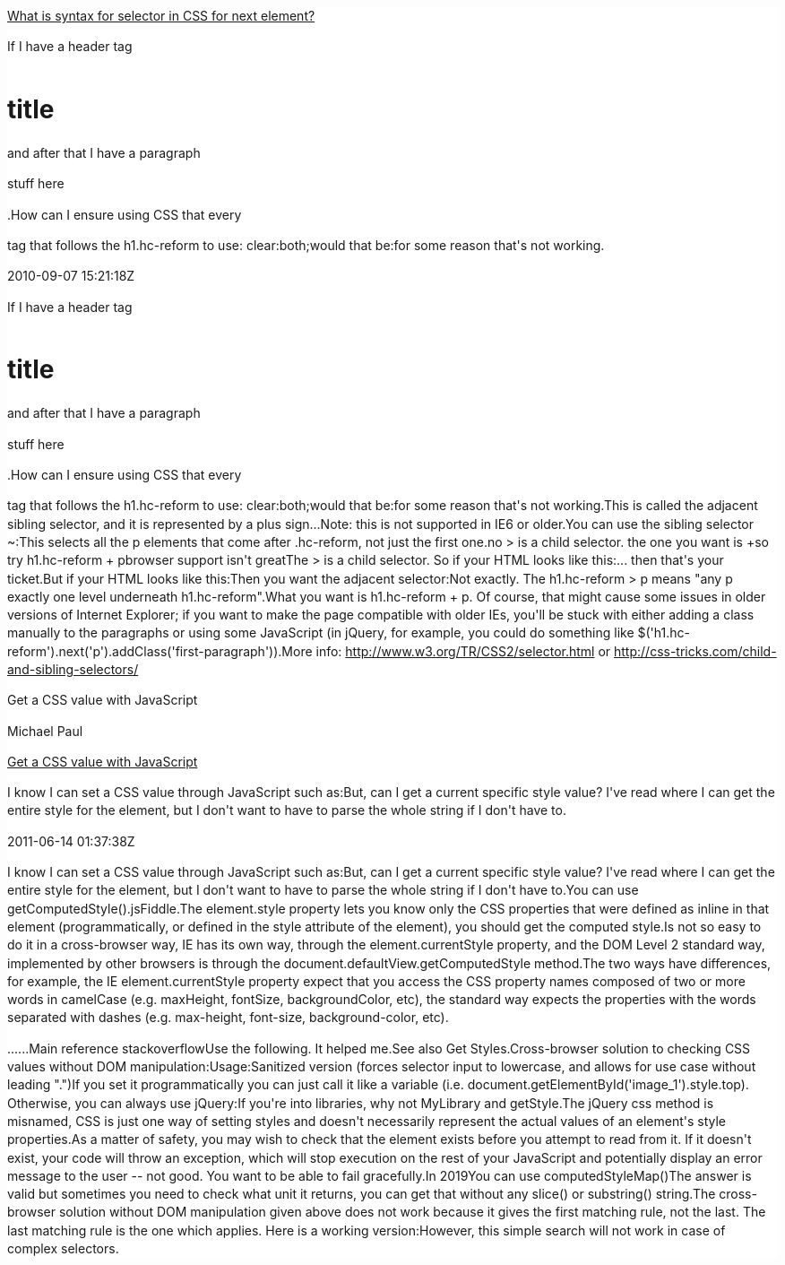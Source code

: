 [What is syntax for selector in CSS for next element?](https://stackoverflow.com/questions/3660046/what-is-syntax-for-selector-in-css-for-next-element)

If I have a header tag <h1 class="hc-reform">title</h1>and after that I have a paragraph <p>stuff here</p>.How can I ensure using CSS that every <p> tag that follows the h1.hc-reform to use: clear:both;would that be:for some reason that's not working.

2010-09-07 15:21:18Z

If I have a header tag <h1 class="hc-reform">title</h1>and after that I have a paragraph <p>stuff here</p>.How can I ensure using CSS that every <p> tag that follows the h1.hc-reform to use: clear:both;would that be:for some reason that's not working.This is called the adjacent sibling selector, and it is represented by a plus sign...Note: this is not supported in IE6 or older.You can use the sibling selector ~:This selects all the p elements that come after .hc-reform, not just the first one.no > is a child selector. the one you want is +so try h1.hc-reform + pbrowser support isn't greatThe > is a child selector. So if your HTML looks like this:... then that's your ticket.But if your HTML looks like this:Then you want the adjacent selector:Not exactly. The h1.hc-reform > p means "any p exactly one level underneath h1.hc-reform".What you want is h1.hc-reform + p. Of course, that might cause some issues in older versions of Internet Explorer; if you want to make the page compatible with older IEs, you'll be stuck with either adding a class manually to the paragraphs or using some JavaScript (in jQuery, for example, you could do something like $('h1.hc-reform').next('p').addClass('first-paragraph')).More info: http://www.w3.org/TR/CSS2/selector.html or http://css-tricks.com/child-and-sibling-selectors/

Get a CSS value with JavaScript

Michael Paul

[Get a CSS value with JavaScript](https://stackoverflow.com/questions/6338217/get-a-css-value-with-javascript)

I know I can set a CSS value through JavaScript such as:But, can I get a current specific style value? I've read where I can get the entire style for the element, but I don't want to have to parse the whole string if I don't have to.

2011-06-14 01:37:38Z

I know I can set a CSS value through JavaScript such as:But, can I get a current specific style value? I've read where I can get the entire style for the element, but I don't want to have to parse the whole string if I don't have to.You can use getComputedStyle().jsFiddle.The element.style property lets you know only the CSS properties that were defined as inline in that element (programmatically, or defined in the style attribute of the element), you should get the computed style.Is not so easy to do it in a cross-browser way, IE has its own way, through the element.currentStyle property, and the DOM Level 2 standard way, implemented by other browsers is through the document.defaultView.getComputedStyle method.The two ways have differences, for example, the IE element.currentStyle property expect that you access the CSS property names composed of two or more words in camelCase (e.g. maxHeight, fontSize, backgroundColor, etc), the standard way expects the properties with the words separated with dashes (e.g. max-height, font-size, background-color, etc).

......Main reference stackoverflowUse the following. It helped me.See also Get Styles.Cross-browser solution to checking CSS values without DOM manipulation:Usage:Sanitized version (forces selector input to lowercase, and allows for use case without leading ".")If you set it programmatically you can just call it like a variable (i.e. document.getElementById('image_1').style.top). Otherwise, you can always use jQuery:If you're into libraries, why not MyLibrary and getStyle.The jQuery css method is misnamed, CSS is just one way of setting styles and doesn't necessarily represent the actual values of an element's style properties.As a matter of safety, you may wish to check that the element exists before you attempt to read from it. If it doesn't exist, your code will throw an exception, which will stop execution on the rest of your JavaScript and potentially display an error message to the user -- not good. You want to be able to fail gracefully.In 2019You can use computedStyleMap()The answer is valid but sometimes you need to check what unit it returns, you can get that without any slice() or substring() string.The cross-browser solution without DOM manipulation given above does not work because it gives the first matching rule, not the last. The last matching rule is the one which applies. Here is a working version:However, this simple search will not work in case of complex selectors.
